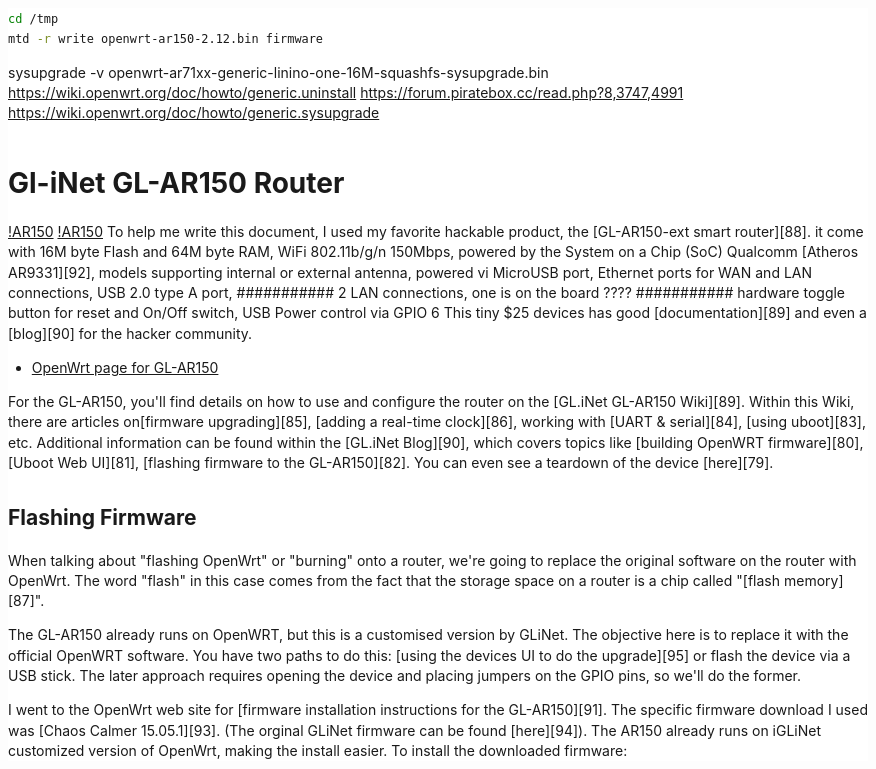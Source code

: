 ```bash
cd /tmp
mtd -r write openwrt-ar150-2.12.bin firmware
```

sysupgrade -v openwrt-ar71xx-generic-linino-one-16M-squashfs-sysupgrade.bin
https://wiki.openwrt.org/doc/howto/generic.uninstall
https://forum.piratebox.cc/read.php?8,3747,4991
https://wiki.openwrt.org/doc/howto/generic.sysupgrade

# Gl-iNet GL-AR150 Router
[!AR150](http://www.gl-inet.com/wordpress/wp-content/uploads/2015/09/ar150_marks_800.jpg)
[!AR150](http://www.gl-inet.com/wordpress/wp-content/uploads/2015/08/700x500_p1.jpg)
To help me write this document,
I used my favorite hackable product, the [GL-AR150-ext smart router][88].
it come with 16M byte Flash and 64M byte RAM, WiFi 802.11b/g/n 150Mbps,
powered by the System on a Chip (SoC) Qualcomm [Atheros AR9331][92],
models supporting internal or external antenna,
powered vi MicroUSB  port, Ethernet ports for WAN and LAN connections, USB 2.0 type A port,
###########
2 LAN connections, one is on the board ????
###########
hardware toggle button for reset and On/Off switch, USB Power control via GPIO 6
This tiny $25 devices has good [documentation][89] and even a [blog][90] for the hacker community.
* [OpenWrt page for GL-AR150](https://wiki.openwrt.org/toh/gl-inet/gl-ar150)

For the GL-AR150, you'll find details on how to use and configure the router
on the [GL.iNet GL-AR150 Wiki][89].
Within this Wiki, there are articles on[firmware upgrading][85],
[adding a real-time clock][86],
working with [UART & serial][84], [using uboot][83], etc.
Additional information can be found within the [GL.iNet Blog][90],
which covers topics like [building OpenWRT firmware][80],
[Uboot Web UI][81], [flashing firmware to the GL-AR150][82].
You can even see a teardown of the device [here][79].

## Flashing Firmware
When talking about "flashing OpenWrt" or "burning" onto a router,
we're going to replace the original software on the router with OpenWrt.
The word "flash" in this case comes from the fact that the storage space
on a router is a chip called "[flash memory][87]".

The GL-AR150 already runs on OpenWRT, but this is a customised version by GLiNet.
The objective here is to replace it with the official OpenWRT software.
You have two paths to do this: [using the devices UI to do the upgrade][95]
or flash the device via a USB stick.
The later approach requires opening the device and placing jumpers on the GPIO pins,
so we'll do the former.

I went to the OpenWrt web site for [firmware installation instructions for the GL-AR150][91].
The specific firmware download I used was [Chaos Calmer 15.05.1][93].
(The orginal GLiNet firmware can be found [here][94]).
The AR150 already runs on iGLiNet customized version of OpenWrt,
making the install easier.
To install the downloaded firmware:
